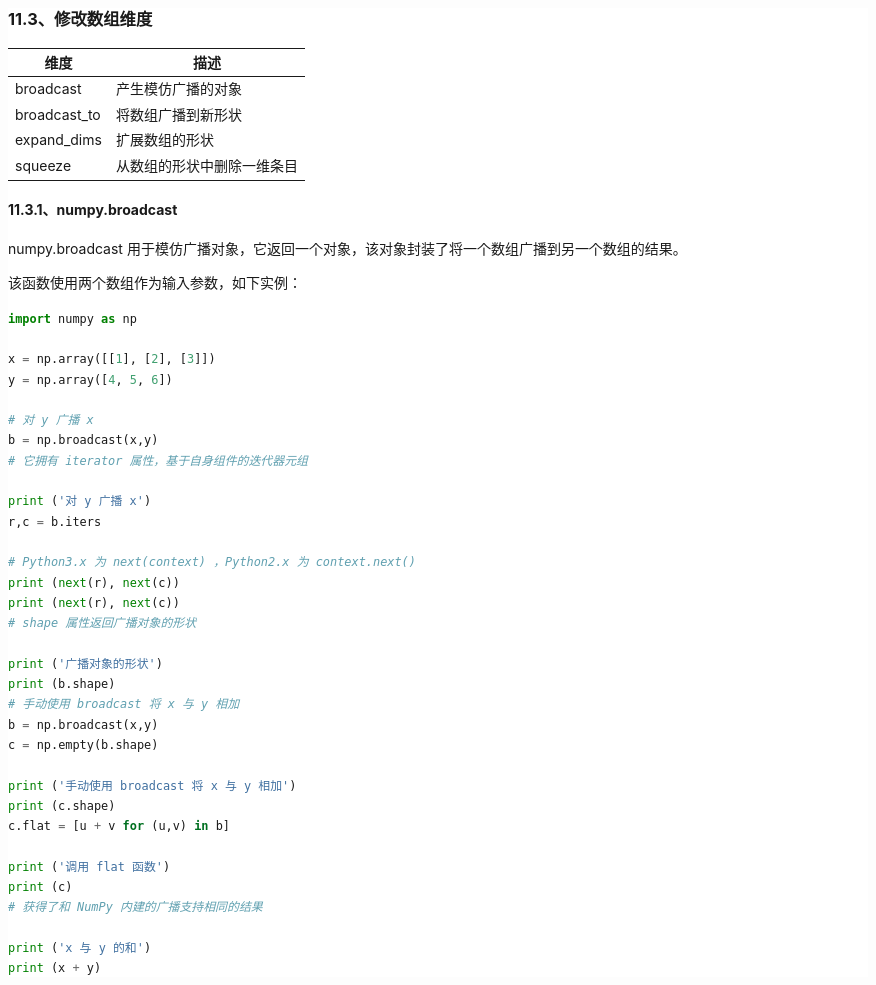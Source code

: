 ### 11.3、修改数组维度

| 维度 | 描述 |
| - | - |
| broadcast | 产生模仿广播的对象 |
| broadcast_to | 将数组广播到新形状 |
| expand_dims | 扩展数组的形状 |
| squeeze | 从数组的形状中删除一维条目 |

#### 11.3.1、numpy.broadcast

numpy.broadcast 用于模仿广播对象，它返回一个对象，该对象封装了将一个数组广播到另一个数组的结果。

该函数使用两个数组作为输入参数，如下实例：

```python
import numpy as np
 
x = np.array([[1], [2], [3]])
y = np.array([4, 5, 6])  
 
# 对 y 广播 x
b = np.broadcast(x,y)  
# 它拥有 iterator 属性，基于自身组件的迭代器元组
 
print ('对 y 广播 x')
r,c = b.iters
 
# Python3.x 为 next(context) ，Python2.x 为 context.next()
print (next(r), next(c))
print (next(r), next(c))
# shape 属性返回广播对象的形状
 
print ('广播对象的形状')
print (b.shape)
# 手动使用 broadcast 将 x 与 y 相加
b = np.broadcast(x,y)
c = np.empty(b.shape)
 
print ('手动使用 broadcast 将 x 与 y 相加')
print (c.shape)
c.flat = [u + v for (u,v) in b]
 
print ('调用 flat 函数')
print (c)
# 获得了和 NumPy 内建的广播支持相同的结果
 
print ('x 与 y 的和')
print (x + y)
```

